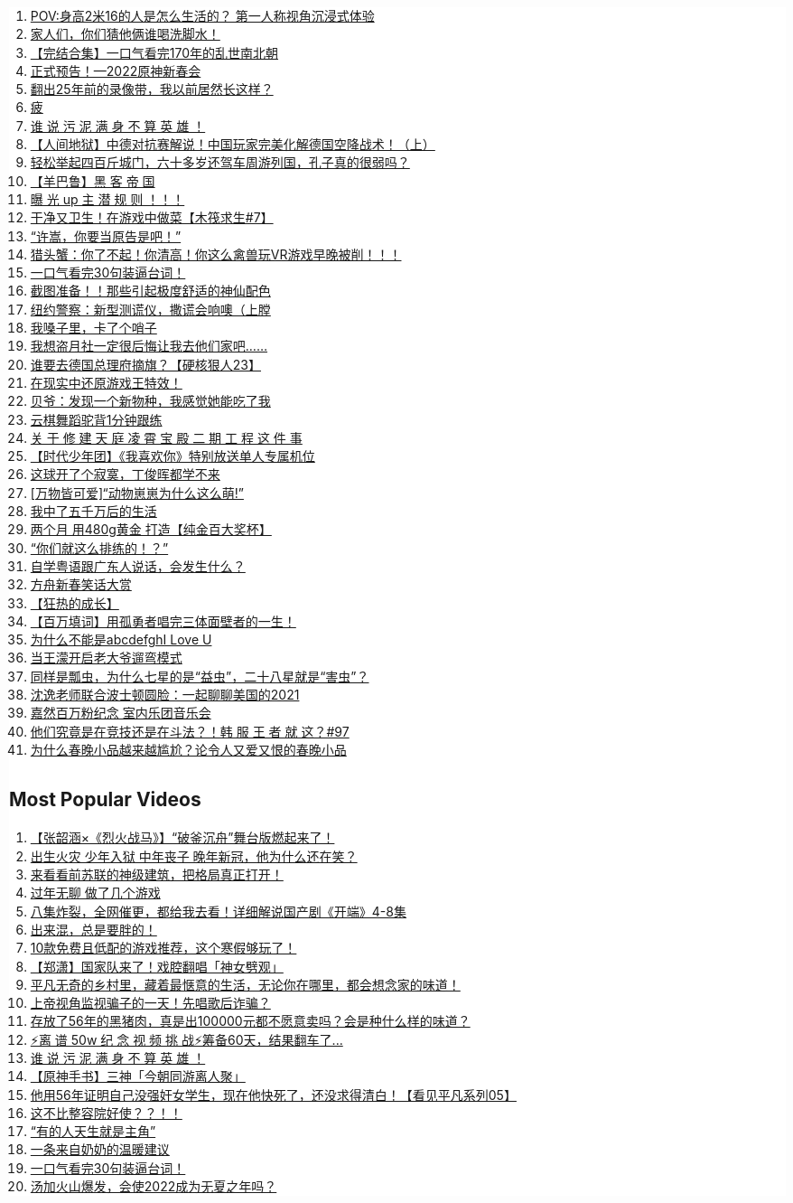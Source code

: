 1. [POV:身高2米16的人是怎么生活的？ 第一人称视角沉浸式体验](https://www.bilibili.com/video/BV12b4y1H7Dv)
1. [家人们，你们猜他俩谁喝洗脚水！](https://www.bilibili.com/video/BV1xq4y1A7rA)
1. [【完结合集】一口气看完170年的乱世南北朝](https://www.bilibili.com/video/BV1w3411v7jd)
1. [正式预告！—2022原神新春会](https://www.bilibili.com/video/BV1Bq4y1A789)
1. [翻出25年前的录像带，我以前居然长这样？](https://www.bilibili.com/video/BV1xa411B7Qo)
1. [疲](https://www.bilibili.com/video/BV1ZF411v7Nz)
1. [谁 说 污 泥 满 身 不 算 英 雄 ！](https://www.bilibili.com/video/BV13S4y1f78X)
1. [【人间地狱】中德对抗赛解说！中国玩家完美化解德国空降战术！（上）](https://www.bilibili.com/video/BV1ir4y1Y74h)
1. [轻松举起四百斤城门，六十多岁还驾车周游列国，孔子真的很弱吗？](https://www.bilibili.com/video/BV1wa411B75G)
1. [【羊巴鲁】黑 客 帝 国](https://www.bilibili.com/video/BV1pY411h72U)
1. [曝 光 up 主 潜 规 则 ！！！](https://www.bilibili.com/video/BV1zP4y1j7QW)
1. [干净又卫生！在游戏中做菜【木筏求生#7】](https://www.bilibili.com/video/BV1MS4y177Fq)
1. [“许嵩，你要当原告是吧！”](https://www.bilibili.com/video/BV1234y1B7ek)
1. [猎头蟹：你了不起！你清高！你这么禽兽玩VR游戏早晚被削！！！](https://www.bilibili.com/video/BV1XS4y1j789)
1. [一口气看完30句装逼台词！](https://www.bilibili.com/video/BV1Zu41127Ke)
1. [截图准备！！那些引起极度舒适的神仙配色](https://www.bilibili.com/video/BV1V44y1L7Pn)
1. [纽约警察：新型测谎仪，撒谎会响噢（上膛](https://www.bilibili.com/video/BV1Dr4y1v74f)
1. [我嗓子里，卡了个哨子](https://www.bilibili.com/video/BV1hS4y1f743)
1. [我想盗月社一定很后悔让我去他们家吧……](https://www.bilibili.com/video/BV1X3411a7qd)
1. [谁要去德国总理府摘旗？【硬核狠人23】](https://www.bilibili.com/video/BV1G44y1L7JB)
1. [在现实中还原游戏王特效！](https://www.bilibili.com/video/BV1zT4y117Ub)
1. [贝爷：发现一个新物种，我感觉她能吃了我](https://www.bilibili.com/video/BV1gZ4y1S72F)
1. [云棋舞蹈驼背1分钟跟练](https://www.bilibili.com/video/BV1zY411h7Fg)
1. [关 于 修 建 天 庭 凌 霄 宝 殿 二 期 工 程 这 件 事](https://www.bilibili.com/video/BV1fb4y1n79B)
1. [【时代少年团】《我喜欢你》特别放送单人专属机位](https://www.bilibili.com/video/BV16L411c7Bt)
1. [这球开了个寂寞，丁俊晖都学不来](https://www.bilibili.com/video/BV1Eu411277K)
1. [[万物皆可爱]“动物崽崽为什么这么萌!”](https://www.bilibili.com/video/BV12R4y1g7ac)
1. [我中了五千万后的生活](https://www.bilibili.com/video/BV11q4y1y7vY)
1. [两个月 用480g黄金 打造【纯金百大奖杯】](https://www.bilibili.com/video/BV12P4y1j7hB)
1. [“你们就这么排练的！？”](https://www.bilibili.com/video/BV1mF411H7mP)
1. [自学粤语跟广东人说话，会发生什么？](https://www.bilibili.com/video/BV1oS4y1j7Nq)
1. [方舟新春笑话大赏](https://www.bilibili.com/video/BV1WS4y1f7F3)
1. [【狂热的成长】](https://www.bilibili.com/video/BV1ET4y117CE)
1. [【百万填词】用孤勇者唱完三体面壁者的一生！](https://www.bilibili.com/video/BV1bS4y1f7ef)
1. [为什么不能是abcdefghI Love U](https://www.bilibili.com/video/BV1sR4y1M7nk)
1. [当王濛开启老大爷遛弯模式](https://www.bilibili.com/video/BV1VF411i7tq)
1. [同样是瓢虫，为什么七星的是“益虫”，二十八星就是“害虫”？](https://www.bilibili.com/video/BV1WL411c7Tc)
1. [沈逸老师联合波士顿圆脸：一起聊聊美国的2021](https://www.bilibili.com/video/BV1xm4y1U7ck)
1. [嘉然百万粉纪念 室内乐团音乐会](https://www.bilibili.com/video/BV1ET4y117ji)
1. [他们究竟是在竞技还是在斗法？！韩 服 王 者 就 这？#97](https://www.bilibili.com/video/BV14R4y1M7t7)
1. [为什么春晚小品越来越尴尬？论令人又爱又恨的春晚小品](https://www.bilibili.com/video/BV13q4y1A7N2)

## Most Popular Videos
1. [【张韶涵×《烈火战马》】“破釜沉舟”舞台版燃起来了！](https://www.bilibili.com/video/BV14m4y1S76D)
1. [出生火灾 少年入狱 中年丧子 晚年新冠，他为什么还在笑？](https://www.bilibili.com/video/BV1w3411Y7pZ)
1. [来看看前苏联的神级建筑，把格局真正打开！](https://www.bilibili.com/video/BV1gY411h7Wz)
1. [过年无聊 做了几个游戏](https://www.bilibili.com/video/BV15Y411b754)
1. [八集炸裂，全网催更，都给我去看！详细解说国产剧《开端》4-8集](https://www.bilibili.com/video/BV1iS4y1o71F)
1. [出来混，总是要胖的！](https://www.bilibili.com/video/BV1DF411H7g2)
1. [10款免费且低配的游戏推荐，这个寒假够玩了！](https://www.bilibili.com/video/BV1UF411H7Xe)
1. [【郑潇】国家队来了！戏腔翻唱「神女劈观」](https://www.bilibili.com/video/BV1yR4y1g72a)
1. [平凡无奇的乡村里，藏着最惬意的生活，无论你在哪里，都会想念家的味道！](https://www.bilibili.com/video/BV1JY411h7pa)
1. [上帝视角监视骗子的一天！先唱歌后诈骗？](https://www.bilibili.com/video/BV1YP4y177cV)
1. [存放了56年的黑猪肉，真是出100000元都不愿意卖吗？会是种什么样的味道？](https://www.bilibili.com/video/BV1kL411c76P)
1. [⚡离 谱 50w 纪 念 视 频 挑 战⚡筹备60天，结果翻车了...](https://www.bilibili.com/video/BV1dL4y147Lf)
1. [谁 说 污 泥 满 身 不 算 英 雄 ！](https://www.bilibili.com/video/BV13S4y1f78X)
1. [【原神手书】三神「今朝同游离人聚」](https://www.bilibili.com/video/BV1Z44y1572a)
1. [他用56年证明自己没强奸女学生，现在他快死了，还没求得清白！【看见平凡系列05】](https://www.bilibili.com/video/BV1fS4y1d7ry)
1. [这不比整容院好使？？！！](https://www.bilibili.com/video/BV1xT4y127Q9)
1. [“有的人天生就是主角”](https://www.bilibili.com/video/BV1ML411c7Mz)
1. [一条来自奶奶的温暖建议](https://www.bilibili.com/video/BV1cq4y117R2)
1. [一口气看完30句装逼台词！](https://www.bilibili.com/video/BV1Zu41127Ke)
1. [汤加火山爆发，会使2022成为无夏之年吗？](https://www.bilibili.com/video/BV1x3411Y73r)